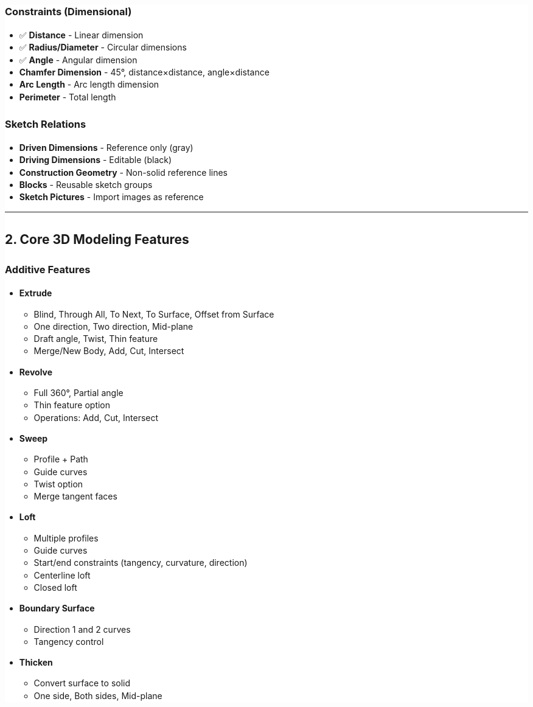 ### Constraints (Dimensional)
- ✅ **Distance** - Linear dimension
- ✅ **Radius/Diameter** - Circular dimensions
- ✅ **Angle** - Angular dimension
- **Chamfer Dimension** - 45°, distance×distance, angle×distance
- **Arc Length** - Arc length dimension
- **Perimeter** - Total length

### Sketch Relations
- **Driven Dimensions** - Reference only (gray)
- **Driving Dimensions** - Editable (black)
- **Construction Geometry** - Non-solid reference lines
- **Blocks** - Reusable sketch groups
- **Sketch Pictures** - Import images as reference

---

## 2. Core 3D Modeling Features

### Additive Features
- **Extrude** 
  - Blind, Through All, To Next, To Surface, Offset from Surface
  - One direction, Two direction, Mid-plane
  - Draft angle, Twist, Thin feature
  - Merge/New Body, Add, Cut, Intersect
  
- **Revolve**
  - Full 360°, Partial angle
  - Thin feature option
  - Operations: Add, Cut, Intersect

- **Sweep**
  - Profile + Path
  - Guide curves
  - Twist option
  - Merge tangent faces

- **Loft**
  - Multiple profiles
  - Guide curves
  - Start/end constraints (tangency, curvature, direction)
  - Centerline loft
  - Closed loft

- **Boundary Surface**
  - Direction 1 and 2 curves
  - Tangency control

- **Thicken**
  - Convert surface to solid
  - One side, Both sides, Mid-plane

